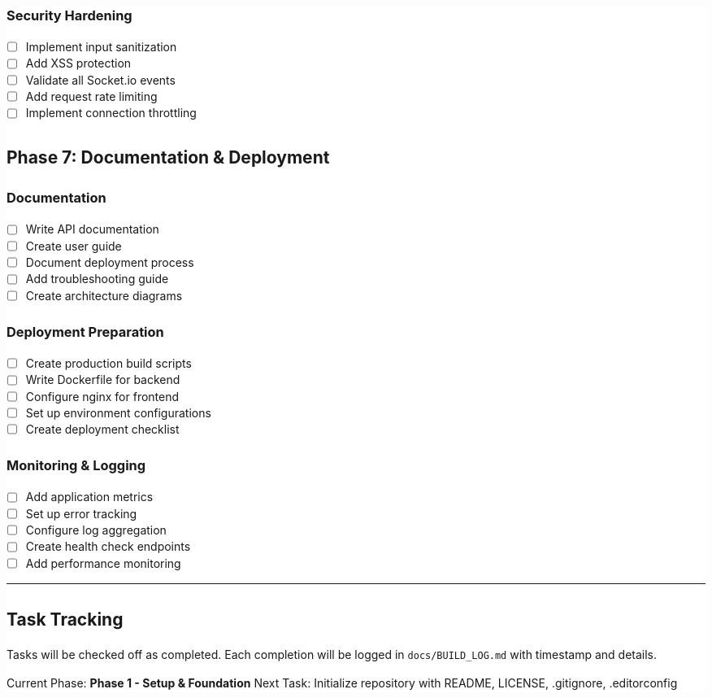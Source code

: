 ### Security Hardening
- [ ] Implement input sanitization
- [ ] Add XSS protection
- [ ] Validate all Socket.io events
- [ ] Add request rate limiting
- [ ] Implement connection throttling

## Phase 7: Documentation & Deployment

### Documentation
- [ ] Write API documentation
- [ ] Create user guide
- [ ] Document deployment process
- [ ] Add troubleshooting guide
- [ ] Create architecture diagrams

### Deployment Preparation
- [ ] Create production build scripts
- [ ] Write Dockerfile for backend
- [ ] Configure nginx for frontend
- [ ] Set up environment configurations
- [ ] Create deployment checklist

### Monitoring & Logging
- [ ] Add application metrics
- [ ] Set up error tracking
- [ ] Configure log aggregation
- [ ] Create health check endpoints
- [ ] Add performance monitoring

---

## Task Tracking

Tasks will be checked off as completed. Each completion will be logged in `docs/BUILD_LOG.md` with timestamp and details.

Current Phase: **Phase 1 - Setup & Foundation**
Next Task: Initialize repository with README, LICENSE, .gitignore, .editorconfig